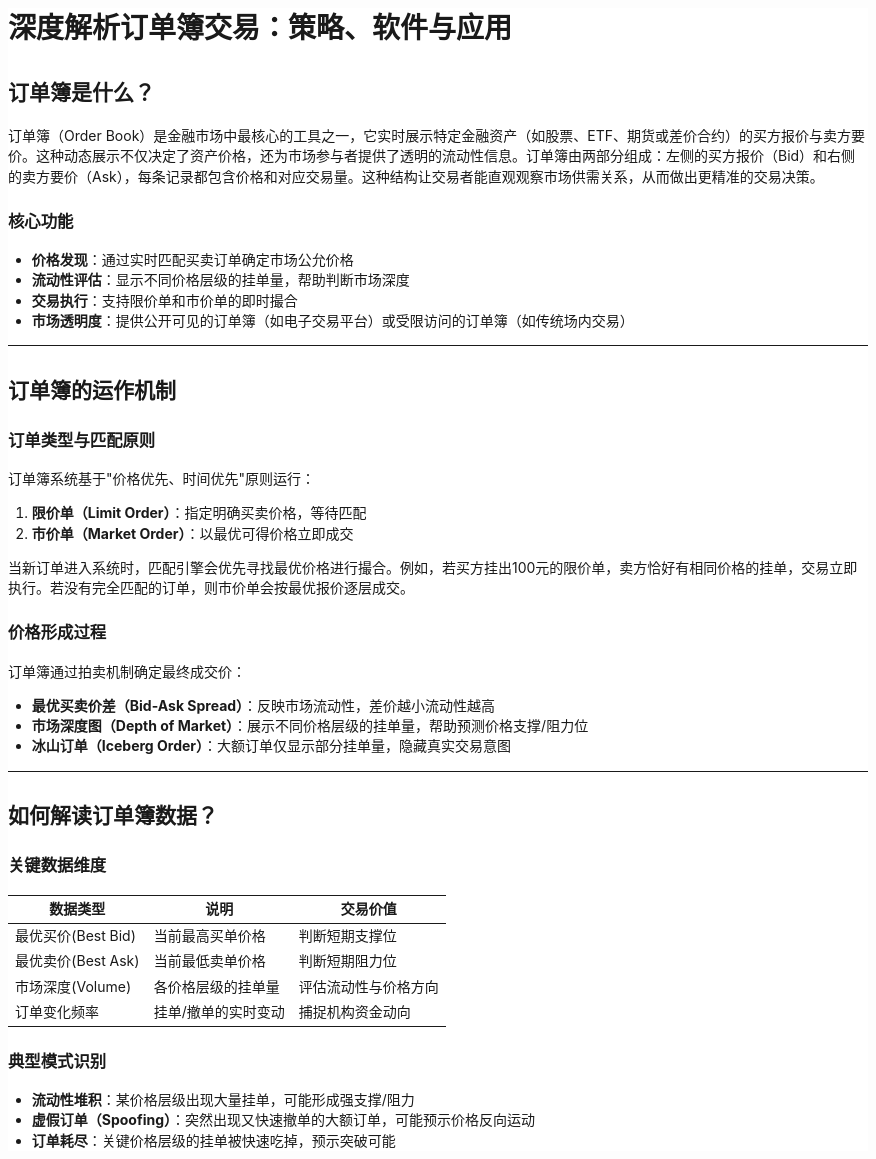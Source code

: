 # 深度解析订单簿交易：策略、软件与应用

## 订单簿是什么？

订单簿（Order Book）是金融市场中最核心的工具之一，它实时展示特定金融资产（如股票、ETF、期货或差价合约）的买方报价与卖方要价。这种动态展示不仅决定了资产价格，还为市场参与者提供了透明的流动性信息。订单簿由两部分组成：左侧的买方报价（Bid）和右侧的卖方要价（Ask），每条记录都包含价格和对应交易量。这种结构让交易者能直观观察市场供需关系，从而做出更精准的交易决策。

### 核心功能
- **价格发现**：通过实时匹配买卖订单确定市场公允价格
- **流动性评估**：显示不同价格层级的挂单量，帮助判断市场深度
- **交易执行**：支持限价单和市价单的即时撮合
- **市场透明度**：提供公开可见的订单簿（如电子交易平台）或受限访问的订单簿（如传统场内交易）

---

## 订单簿的运作机制

### 订单类型与匹配原则
订单簿系统基于"价格优先、时间优先"原则运行：
1. **限价单（Limit Order）**：指定明确买卖价格，等待匹配
2. **市价单（Market Order）**：以最优可得价格立即成交

当新订单进入系统时，匹配引擎会优先寻找最优价格进行撮合。例如，若买方挂出100元的限价单，卖方恰好有相同价格的挂单，交易立即执行。若没有完全匹配的订单，则市价单会按最优报价逐层成交。

### 价格形成过程
订单簿通过拍卖机制确定最终成交价：
- **最优买卖价差（Bid-Ask Spread）**：反映市场流动性，差价越小流动性越高
- **市场深度图（Depth of Market）**：展示不同价格层级的挂单量，帮助预测价格支撑/阻力位
- **冰山订单（Iceberg Order）**：大额订单仅显示部分挂单量，隐藏真实交易意图

---

## 如何解读订单簿数据？

### 关键数据维度
| 数据类型       | 说明                          | 交易价值                     |
|----------------|-------------------------------|------------------------------|
| 最优买价(Best Bid) | 当前最高买单价格               | 判断短期支撑位               |
| 最优卖价(Best Ask) | 当前最低卖单价格               | 判断短期阻力位               |
| 市场深度(Volume)  | 各价格层级的挂单量             | 评估流动性与价格方向         |
| 订单变化频率     | 挂单/撤单的实时变动            | 捕捉机构资金动向             |

### 典型模式识别
- **流动性堆积**：某价格层级出现大量挂单，可能形成强支撑/阻力
- **虚假订单（Spoofing）**：突然出现又快速撤单的大额订单，可能预示价格反向运动
- **订单耗尽**：关键价格层级的挂单被快速吃掉，预示突破可能
